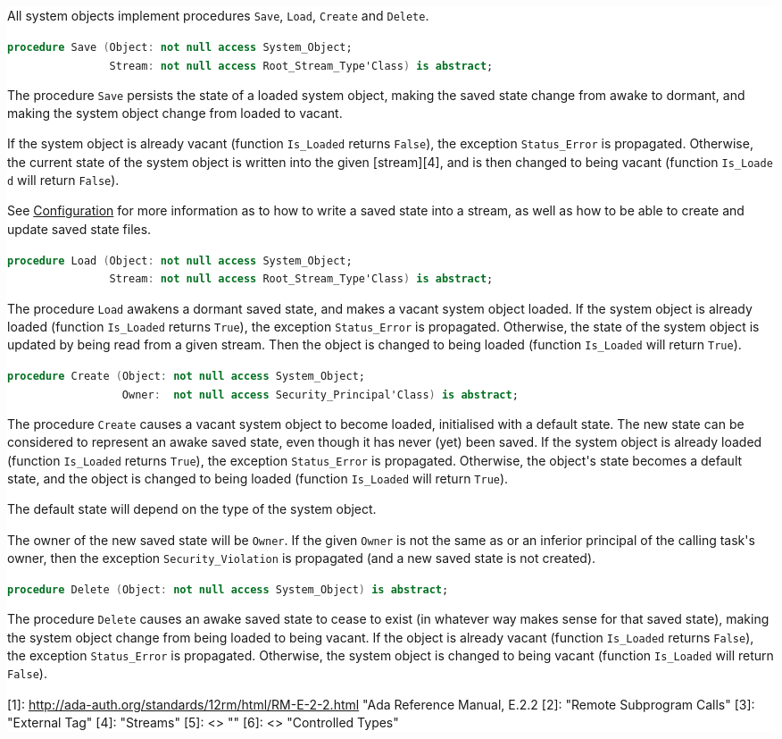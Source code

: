 

All system objects implement procedures `Save`, `Load`, `Create` and `Delete`. 

```ada
procedure Save (Object: not null access System_Object;
                Stream: not null access Root_Stream_Type'Class) is abstract;
```

The procedure `Save` persists the state of a loaded system object, making the saved state
change from awake to dormant, and making the system object change from loaded to vacant. 

If the system object is already vacant (function `Is_Loaded` returns `False`), the exception
`Status_Error` is propagated. Otherwise, the current state of the system object is written into
the given [stream][4], and is then changed to being vacant (function `Is_Loaded` will return
`False`). 

See [Configuration](../intro/config.md) for more information as to how to write a saved state
into a stream, as well as how to be able to create and update saved state files. 

```ada
procedure Load (Object: not null access System_Object;
                Stream: not null access Root_Stream_Type'Class) is abstract;
```

The procedure `Load` awakens a dormant saved state, and makes a vacant system object loaded. If
the system object is already loaded (function `Is_Loaded` returns `True`), the exception
`Status_Error` is propagated. Otherwise, the state of the system object is updated by being
read from a given stream. Then the object is changed to being loaded (function `Is_Loaded` will
return `True`).

```ada
procedure Create (Object: not null access System_Object;
                  Owner:  not null access Security_Principal'Class) is abstract;
```

The procedure `Create` causes a vacant system object to become loaded, initialised with a
default state. The new state can be considered to represent an awake saved state, even though
it has never (yet) been saved. If the system object is already loaded (function `Is_Loaded`
returns `True`), the exception `Status_Error` is propagated. Otherwise, the object's state
becomes a default state, and the object is changed to being loaded (function `Is_Loaded` will
return `True`). 

The default state will depend on the type of the system object. 

The owner of the new saved state will be `Owner`. If the given `Owner` is not the same as or an
inferior principal of the calling task's owner, then the exception `Security_Violation` is
propagated (and a new saved state is not created). 

```ada
procedure Delete (Object: not null access System_Object) is abstract;
```

The procedure `Delete` causes an awake saved state to cease to exist (in whatever way makes
sense for that saved state), making the system object change from being loaded to being vacant.
If the object is already vacant (function `Is_Loaded` returns `False`), the exception
`Status_Error` is propagated. Otherwise, the system object is changed to being vacant (function
`Is_Loaded` will return `False`). 


[1]: <http://ada-auth.org/standards/12rm/html/RM-E-2-2.html> "Ada Reference Manual, E.2.2 
[2]: <?????> "Remote Subprogram Calls"
[3]: <?????> "External Tag"
[4]: <?????> "Streams"
[5]: <> ""
[6]: <> "Controlled Types"